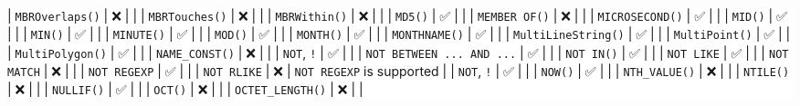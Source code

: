 | `MBROverlaps()`                   | ❌            |                                                                                                                                               |
| `MBRTouches()`                    | ❌            |                                                                                                                                               |
| `MBRWithin()`                     | ❌            |                                                                                                                                               |
| `MD5()`                           | ✅            |                                                                                                                                               |
| `MEMBER OF()`                     | ❌            |                                                                                                                                               |
| `MICROSECOND()`                   | ✅            |                                                                                                                                               |
| `MID()`                           | ✅            |                                                                                                                                               |
| `MIN()`                           | ✅            |                                                                                                                                               |
| `MINUTE()`                        | ✅            |                                                                                                                                               |
| `MOD()`                           | ✅            |                                                                                                                                               |
| `MONTH()`                         | ✅            |                                                                                                                                               |
| `MONTHNAME()`                     | ✅            |                                                                                                                                               |
| `MultiLineString()`               | ✅            |                                                                                                                                               |
| `MultiPoint()`                    | ✅            |                                                                                                                                               |
| `MultiPolygon()`                  | ✅            |                                                                                                                                               |
| `NAME_CONST()`                    | ❌            |                                                                                                                                               |
| `NOT`, `!`                        | ✅            |                                                                                                                                               |
| `NOT BETWEEN ... AND ...`         | ✅            |                                                                                                                                               |
| `NOT IN()`                        | ✅            |                                                                                                                                               |
| `NOT LIKE`                        | ✅            |                                                                                                                                               |
| `NOT MATCH`                       | ❌            |                                                                                                                                               |
| `NOT REGEXP`                      | ✅            |                                                                                                                                               |
| `NOT RLIKE`                       | ❌            | `NOT REGEXP` is supported                                                                                                                     |
| `NOT`, `!`                        | ✅            |                                                                                                                                               |
| `NOW()`                           | ✅            |                                                                                                                                               |
| `NTH_VALUE()`                     | ❌            |                                                                                                                                               |
| `NTILE()`                         | ❌            |                                                                                                                                               |
| `NULLIF()`                        | ✅            |                                                                                                                                               |
| `OCT()`                           | ❌            |                                                                                                                                               |
| `OCTET_LENGTH()`                  | ❌            |                                                                                                                                               |